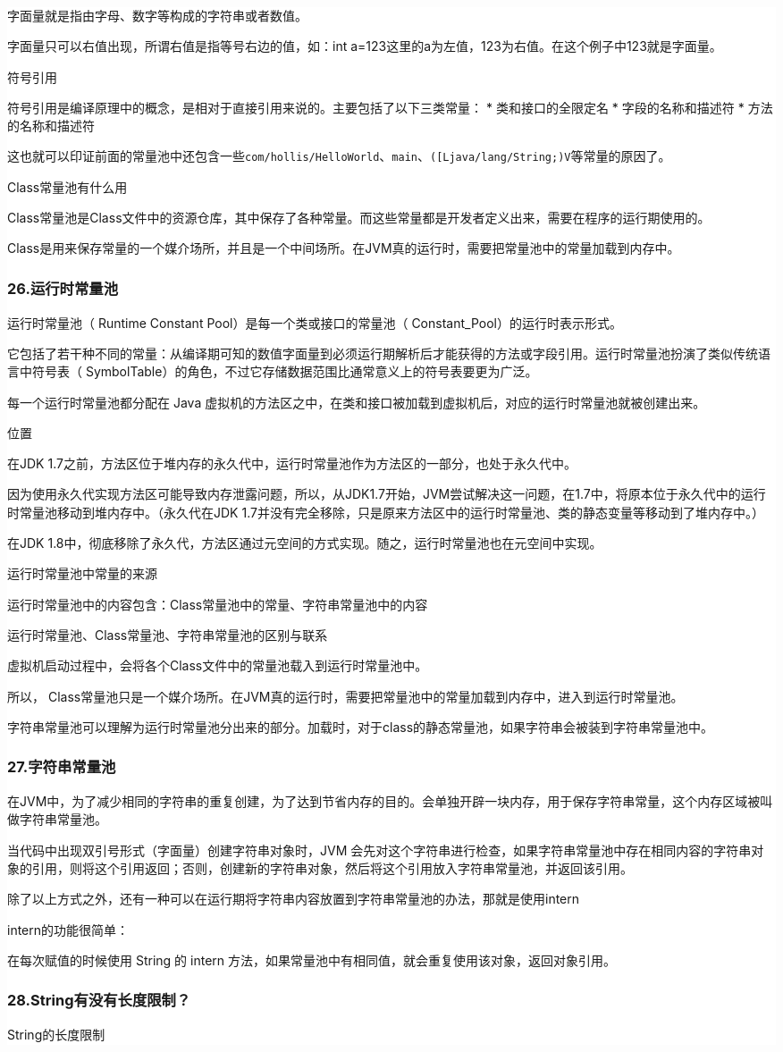 字面量就是指由字母、数字等构成的字符串或者数值。

字面量只可以右值出现，所谓右值是指等号右边的值，如：int a=123这里的a为左值，123为右值。在这个例子中123就是字面量。

符号引用

符号引用是编译原理中的概念，是相对于直接引用来说的。主要包括了以下三类常量： * 类和接口的全限定名 * 字段的名称和描述符 * 方法的名称和描述符

这也就可以印证前面的常量池中还包含一些`com/hollis/HelloWorld`、`main`、`([Ljava/lang/String;)V`等常量的原因了。

Class常量池有什么用

Class常量池是Class文件中的资源仓库，其中保存了各种常量。而这些常量都是开发者定义出来，需要在程序的运行期使用的。

Class是用来保存常量的一个媒介场所，并且是一个中间场所。在JVM真的运行时，需要把常量池中的常量加载到内存中。

### 26.运行时常量池

运行时常量池（ Runtime Constant Pool）是每一个类或接口的常量池（ Constant_Pool）的运行时表示形式。

它包括了若干种不同的常量：从编译期可知的数值字面量到必须运行期解析后才能获得的方法或字段引用。运行时常量池扮演了类似传统语言中符号表（ SymbolTable）的角色，不过它存储数据范围比通常意义上的符号表要更为广泛。

每一个运行时常量池都分配在 Java 虚拟机的方法区之中，在类和接口被加载到虚拟机后，对应的运行时常量池就被创建出来。

位置

在JDK 1.7之前，方法区位于堆内存的永久代中，运行时常量池作为方法区的一部分，也处于永久代中。

因为使用永久代实现方法区可能导致内存泄露问题，所以，从JDK1.7开始，JVM尝试解决这一问题，在1.7中，将原本位于永久代中的运行时常量池移动到堆内存中。（永久代在JDK 1.7并没有完全移除，只是原来方法区中的运行时常量池、类的静态变量等移动到了堆内存中。）

在JDK 1.8中，彻底移除了永久代，方法区通过元空间的方式实现。随之，运行时常量池也在元空间中实现。

运行时常量池中常量的来源

运行时常量池中的内容包含：Class常量池中的常量、字符串常量池中的内容

运行时常量池、Class常量池、字符串常量池的区别与联系

虚拟机启动过程中，会将各个Class文件中的常量池载入到运行时常量池中。

所以， Class常量池只是一个媒介场所。在JVM真的运行时，需要把常量池中的常量加载到内存中，进入到运行时常量池。

字符串常量池可以理解为运行时常量池分出来的部分。加载时，对于class的静态常量池，如果字符串会被装到字符串常量池中。

### 27.字符串常量池

在JVM中，为了减少相同的字符串的重复创建，为了达到节省内存的目的。会单独开辟一块内存，用于保存字符串常量，这个内存区域被叫做字符串常量池。

当代码中出现双引号形式（字面量）创建字符串对象时，JVM 会先对这个字符串进行检查，如果字符串常量池中存在相同内容的字符串对象的引用，则将这个引用返回；否则，创建新的字符串对象，然后将这个引用放入字符串常量池，并返回该引用。

除了以上方式之外，还有一种可以在运行期将字符串内容放置到字符串常量池的办法，那就是使用intern

intern的功能很简单：

在每次赋值的时候使用 String 的 intern 方法，如果常量池中有相同值，就会重复使用该对象，返回对象引用。

### 28.String有没有长度限制？

String的长度限制
